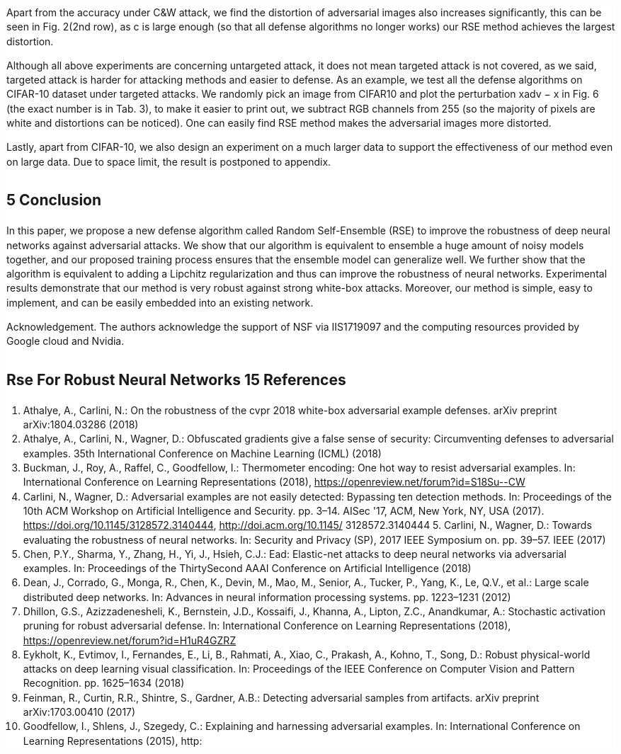 Apart from the accuracy under C&W attack, we find the distortion of adversarial images also increases significantly, this can be seen in Fig. 2(2nd row),
as c is large enough (so that all defense algorithms no longer works) our RSE
method achieves the largest distortion.

Although all above experiments are concerning untargeted attack, it does not mean targeted attack is not covered, as we said, targeted attack is harder for attacking methods and easier to defense. As an example, we test all the defense algorithms on CIFAR-10 dataset under targeted attacks. We randomly pick an image from CIFAR10 and plot the perturbation xadv − x in Fig. 6 (the exact number is in Tab. 3), to make it easier to print out, we subtract RGB channels from 255 (so the majority of pixels are white and distortions can be noticed). One can easily find RSE method makes the adversarial images more distorted.

Lastly, apart from CIFAR-10, we also design an experiment on a much larger data to support the effectiveness of our method even on large data. Due to space limit, the result is postponed to appendix.

## 5 Conclusion

In this paper, we propose a new defense algorithm called Random Self-Ensemble
(RSE) to improve the robustness of deep neural networks against adversarial attacks. We show that our algorithm is equivalent to ensemble a huge amount of noisy models together, and our proposed training process ensures that the ensemble model can generalize well. We further show that the algorithm is equivalent to adding a Lipchitz regularization and thus can improve the robustness of neural networks. Experimental results demonstrate that our method is very robust against strong white-box attacks. Moreover, our method is simple, easy to implement, and can be easily embedded into an existing network.

Acknowledgement. The authors acknowledge the support of NSF via IIS1719097 and the computing resources provided by Google cloud and Nvidia.

## Rse For Robust Neural Networks 15 References

1. Athalye, A., Carlini, N.: On the robustness of the cvpr 2018 white-box adversarial example defenses. arXiv preprint arXiv:1804.03286 (2018)
2. Athalye, A., Carlini, N., Wagner, D.: Obfuscated gradients give a false sense of security: Circumventing defenses to adversarial examples. 35th International Conference on Machine Learning (ICML) (2018)
3. Buckman, J., Roy, A., Raffel, C., Goodfellow, I.: Thermometer encoding: One hot way to resist adversarial examples. In: International Conference on Learning Representations (2018), https://openreview.net/forum?id=S18Su--CW
4. Carlini, N., Wagner, D.: Adversarial examples are not easily detected: Bypassing ten detection methods. In: Proceedings of the 10th ACM Workshop on Artificial Intelligence and Security. pp. 3–14. AISec '17, ACM, New York, NY, USA
(2017). https://doi.org/10.1145/3128572.3140444, http://doi.acm.org/10.1145/
3128572.3140444 5. Carlini, N., Wagner, D.: Towards evaluating the robustness of neural networks. In:
Security and Privacy (SP), 2017 IEEE Symposium on. pp. 39–57. IEEE (2017)
6. Chen, P.Y., Sharma, Y., Zhang, H., Yi, J., Hsieh, C.J.: Ead: Elastic-net attacks to deep neural networks via adversarial examples. In: Proceedings of the ThirtySecond AAAI Conference on Artificial Intelligence (2018)
7. Dean, J., Corrado, G., Monga, R., Chen, K., Devin, M., Mao, M., Senior, A.,
Tucker, P., Yang, K., Le, Q.V., et al.: Large scale distributed deep networks. In:
Advances in neural information processing systems. pp. 1223–1231 (2012)
8. Dhillon, G.S., Azizzadenesheli, K., Bernstein, J.D., Kossaifi, J., Khanna, A., Lipton, Z.C., Anandkumar, A.: Stochastic activation pruning for robust adversarial defense. In: International Conference on Learning Representations (2018),
https://openreview.net/forum?id=H1uR4GZRZ
9. Eykholt, K., Evtimov, I., Fernandes, E., Li, B., Rahmati, A., Xiao, C., Prakash, A., Kohno, T., Song, D.: Robust physical-world attacks on deep learning visual classification. In: Proceedings of the IEEE Conference on Computer Vision and Pattern Recognition. pp. 1625–1634 (2018)
10. Feinman, R., Curtin, R.R., Shintre, S., Gardner, A.B.: Detecting adversarial samples from artifacts. arXiv preprint arXiv:1703.00410 (2017)
11. Goodfellow, I., Shlens, J., Szegedy, C.: Explaining and harnessing adversarial examples. In: International Conference on Learning Representations (2015), http: